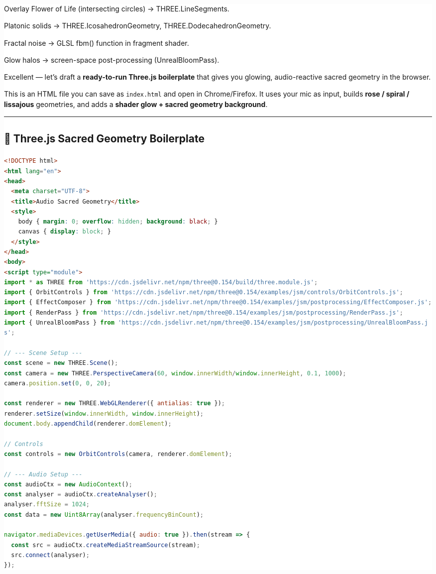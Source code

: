Overlay Flower of Life (intersecting circles) → THREE.LineSegments.

Platonic solids → THREE.IcosahedronGeometry, THREE.DodecahedronGeometry.

Fractal noise → GLSL fbm() function in fragment shader.

Glow halos → screen-space post-processing (UnrealBloomPass).


Excellent — let’s draft a **ready-to-run Three.js boilerplate** that gives you glowing, audio-reactive sacred geometry in the browser.

This is an HTML file you can save as `index.html` and open in Chrome/Firefox. It uses your mic as input, builds **rose / spiral / lissajous** geometries, and adds a **shader glow + sacred geometry background**.

---

## 🔮 Three.js Sacred Geometry Boilerplate

```html
<!DOCTYPE html>
<html lang="en">
<head>
  <meta charset="UTF-8">
  <title>Audio Sacred Geometry</title>
  <style>
    body { margin: 0; overflow: hidden; background: black; }
    canvas { display: block; }
  </style>
</head>
<body>
<script type="module">
import * as THREE from 'https://cdn.jsdelivr.net/npm/three@0.154/build/three.module.js';
import { OrbitControls } from 'https://cdn.jsdelivr.net/npm/three@0.154/examples/jsm/controls/OrbitControls.js';
import { EffectComposer } from 'https://cdn.jsdelivr.net/npm/three@0.154/examples/jsm/postprocessing/EffectComposer.js';
import { RenderPass } from 'https://cdn.jsdelivr.net/npm/three@0.154/examples/jsm/postprocessing/RenderPass.js';
import { UnrealBloomPass } from 'https://cdn.jsdelivr.net/npm/three@0.154/examples/jsm/postprocessing/UnrealBloomPass.js';

// --- Scene Setup ---
const scene = new THREE.Scene();
const camera = new THREE.PerspectiveCamera(60, window.innerWidth/window.innerHeight, 0.1, 1000);
camera.position.set(0, 0, 20);

const renderer = new THREE.WebGLRenderer({ antialias: true });
renderer.setSize(window.innerWidth, window.innerHeight);
document.body.appendChild(renderer.domElement);

// Controls
const controls = new OrbitControls(camera, renderer.domElement);

// --- Audio Setup ---
const audioCtx = new AudioContext();
const analyser = audioCtx.createAnalyser();
analyser.fftSize = 1024;
const data = new Uint8Array(analyser.frequencyBinCount);

navigator.mediaDevices.getUserMedia({ audio: true }).then(stream => {
  const src = audioCtx.createMediaStreamSource(stream);
  src.connect(analyser);
});

```